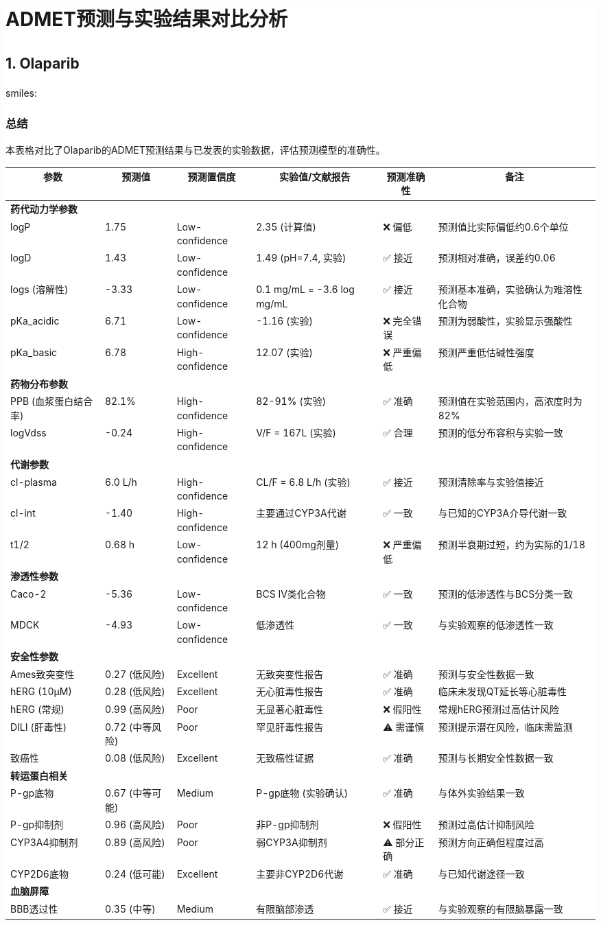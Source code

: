 # ADMET预测与实验结果对比分析


## 1. Olaparib 
smiles: 
### 总结

本表格对比了Olaparib的ADMET预测结果与已发表的实验数据，评估预测模型的准确性。

| 参数 | 预测值 | 预测置信度 | 实验值/文献报告 | 预测准确性 | 备注 |
|------|---------|------------|----------------|------------|------|
| **药代动力学参数** |
| logP | 1.75 | Low-confidence | 2.35 (计算值) | ❌ 偏低 | 预测值比实际偏低约0.6个单位 |
| logD | 1.43 | Low-confidence | 1.49 (pH=7.4, 实验) | ✅ 接近 | 预测相对准确，误差约0.06 |
| logs (溶解性) | -3.33 | Low-confidence | 0.1 mg/mL = -3.6 log mg/mL | ✅ 接近 | 预测基本准确，实验确认为难溶性化合物 |
| pKa_acidic | 6.71 | Low-confidence | -1.16 (实验) | ❌ 完全错误 | 预测为弱酸性，实验显示强酸性 |
| pKa_basic | 6.78 | High-confidence | 12.07 (实验) | ❌ 严重偏低 | 预测严重低估碱性强度 |
| **药物分布参数** |
| PPB (血浆蛋白结合率) | 82.1% | High-confidence | 82-91% (实验) | ✅ 准确 | 预测值在实验范围内，高浓度时为82% |
| logVdss | -0.24 | High-confidence | V/F = 167L (实验) | ✅ 合理 | 预测的低分布容积与实验一致 |
| **代谢参数** |
| cl-plasma | 6.0 L/h | High-confidence | CL/F = 6.8 L/h (实验) | ✅ 接近 | 预测清除率与实验值接近 |
| cl-int | -1.40 | High-confidence | 主要通过CYP3A代谢 | ✅ 一致 | 与已知的CYP3A介导代谢一致 |
| t1/2 | 0.68 h | Low-confidence | 12 h (400mg剂量) | ❌ 严重偏低 | 预测半衰期过短，约为实际的1/18 |
| **渗透性参数** |
| Caco-2 | -5.36 | Low-confidence | BCS IV类化合物 | ✅ 一致 | 预测的低渗透性与BCS分类一致 |
| MDCK | -4.93 | Low-confidence | 低渗透性 | ✅ 一致 | 与实验观察的低渗透性一致 |
| **安全性参数** |
| Ames致突变性 | 0.27 (低风险) | Excellent | 无致突变性报告 | ✅ 准确 | 预测与安全性数据一致 |
| hERG (10μM) | 0.28 (低风险) | Excellent | 无心脏毒性报告 | ✅ 准确 | 临床未发现QT延长等心脏毒性 |
| hERG (常规) | 0.99 (高风险) | Poor | 无显著心脏毒性 | ❌ 假阳性 | 常规hERG预测过高估计风险 |
| DILI (肝毒性) | 0.72 (中等风险) | Poor | 罕见肝毒性报告 | ⚠️ 需谨慎 | 预测提示潜在风险，临床需监测 |
| 致癌性 | 0.08 (低风险) | Excellent | 无致癌性证据 | ✅ 准确 | 预测与长期安全性数据一致 |
| **转运蛋白相关** |
| P-gp底物 | 0.67 (中等可能) | Medium | P-gp底物 (实验确认) | ✅ 准确 | 与体外实验结果一致 |
| P-gp抑制剂 | 0.96 (高风险) | Poor | 非P-gp抑制剂 | ❌ 假阳性 | 预测过高估计抑制风险 |
| CYP3A4抑制剂 | 0.89 (高风险) | Poor | 弱CYP3A抑制剂 | ⚠️ 部分正确 | 预测方向正确但程度过高 |
| CYP2D6底物 | 0.24 (低可能) | Excellent | 主要非CYP2D6代谢 | ✅ 准确 | 与已知代谢途径一致 |
| **血脑屏障** |
| BBB透过性 | 0.35 (中等) | Medium | 有限脑部渗透 | ✅ 接近 | 与实验观察的有限脑暴露一致 |
